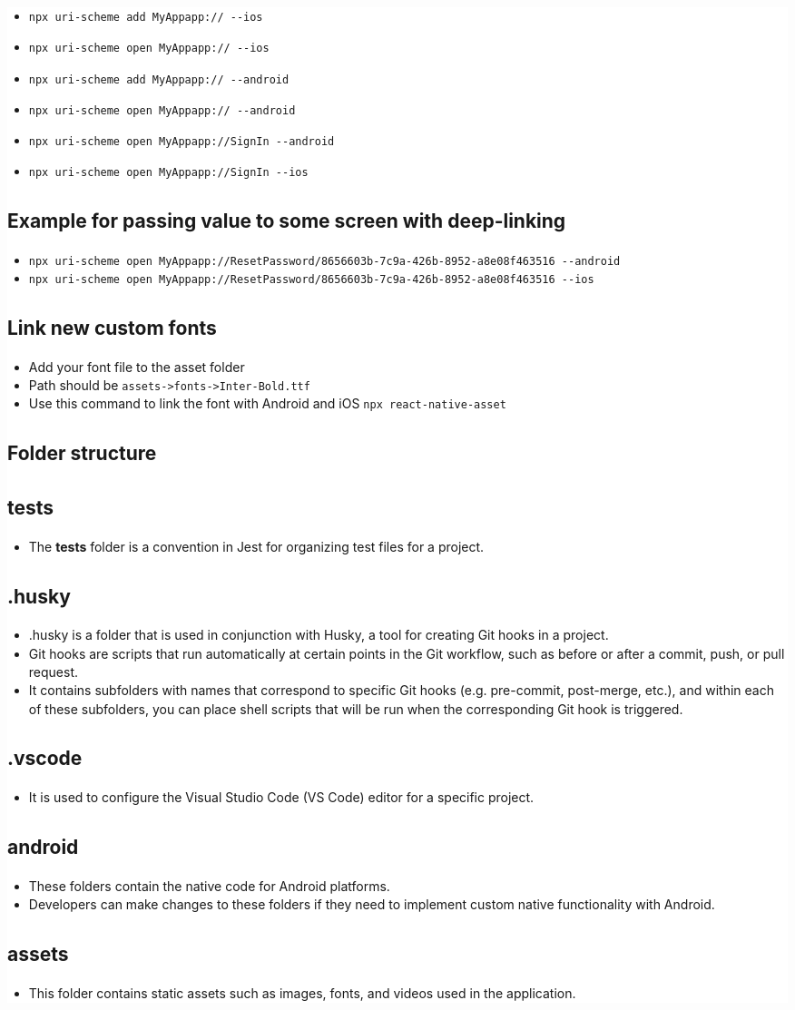 - `npx uri-scheme add MyAppapp:// --ios`
- `npx uri-scheme open MyAppapp:// --ios`

- `npx uri-scheme add MyAppapp:// --android`
- `npx uri-scheme open MyAppapp:// --android`

- `npx uri-scheme open MyAppapp://SignIn --android`
- `npx uri-scheme open MyAppapp://SignIn --ios`

## Example for passing value to some screen with deep-linking

- `npx uri-scheme open MyAppapp://ResetPassword/8656603b-7c9a-426b-8952-a8e08f463516 --android`
- `npx uri-scheme open MyAppapp://ResetPassword/8656603b-7c9a-426b-8952-a8e08f463516 --ios`

## Link new custom fonts

- Add your font file to the asset folder
- Path should be `assets->fonts->Inter-Bold.ttf`
- Use this command to link the font with Android and iOS `npx react-native-asset`

## Folder structure

## **tests**

- The **tests** folder is a convention in Jest for organizing test files for a project.

## .husky

- .husky is a folder that is used in conjunction with Husky, a tool for creating Git hooks in a project.
- Git hooks are scripts that run automatically at certain points in the Git workflow, such as before or after a commit, push, or pull request.
- It contains subfolders with names that correspond to specific Git hooks (e.g. pre-commit, post-merge, etc.), and within each of these subfolders, you can place shell scripts that will be run when the corresponding Git hook is triggered.

## .vscode

- It is used to configure the Visual Studio Code (VS Code) editor for a specific project.

## android

- These folders contain the native code for Android platforms.
- Developers can make changes to these folders if they need to implement custom native functionality with Android.

## assets

- This folder contains static assets such as images, fonts, and videos used in the application.
